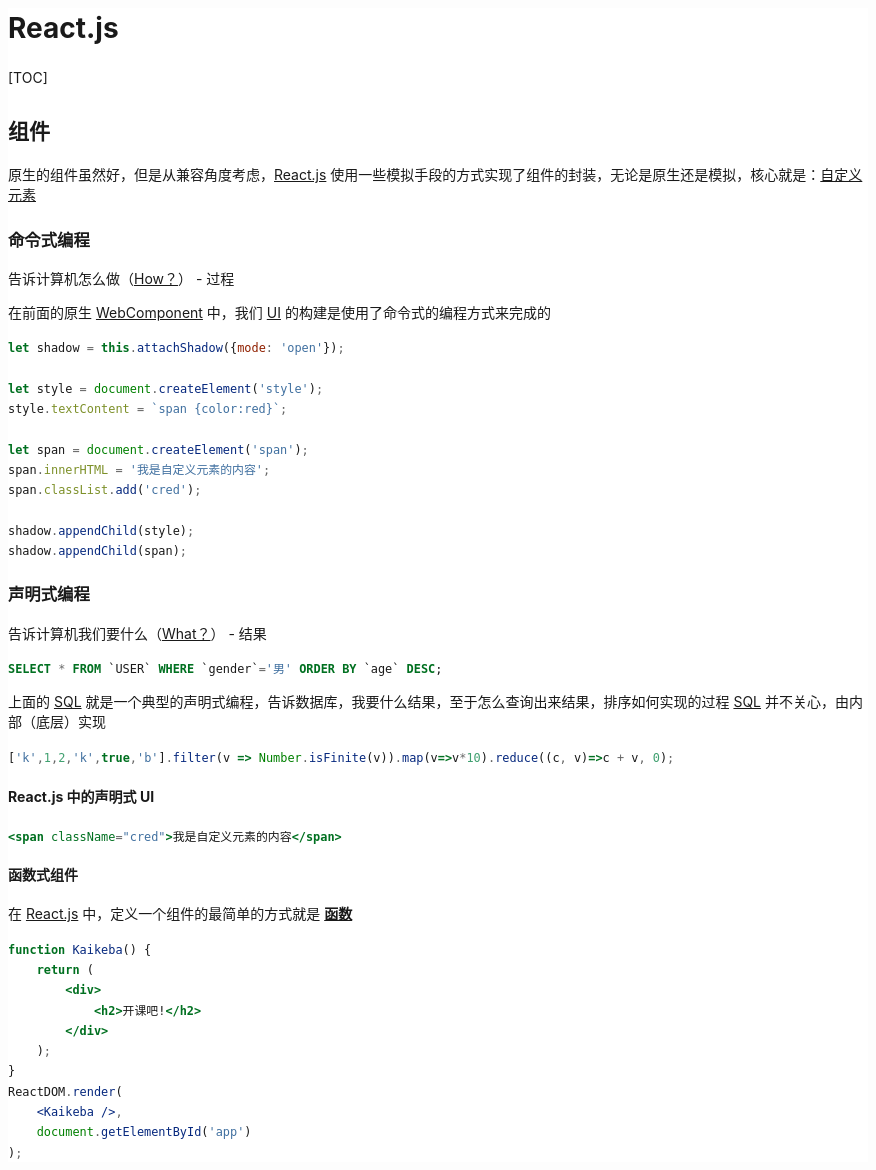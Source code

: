 # React.js

[TOC]

## 组件

原生的组件虽然好，但是从兼容角度考虑，<u>React.js</u> 使用一些模拟手段的方式实现了组件的封装，无论是原生还是模拟，核心就是：<u>自定义元素</u>

### 命令式编程

告诉计算机怎么做（<u>How？</u>） - 过程

在前面的原生 <u>WebComponent</u> 中，我们 <u>UI</u> 的构建是使用了命令式的编程方式来完成的

```js
let shadow = this.attachShadow({mode: 'open'});

let style = document.createElement('style');
style.textContent = `span {color:red}`;

let span = document.createElement('span');
span.innerHTML = '我是自定义元素的内容';
span.classList.add('cred');

shadow.appendChild(style);
shadow.appendChild(span);
```

### 声明式编程

告诉计算机我们要什么（<u>What？</u>） - 结果

```sql
SELECT * FROM `USER` WHERE `gender`='男' ORDER BY `age` DESC;
```

上面的 <u>SQL</u> 就是一个典型的声明式编程，告诉数据库，我要什么结果，至于怎么查询出来结果，排序如何实现的过程 <u>SQL</u>  并不关心，由内部（底层）实现

```js
['k',1,2,'k',true,'b'].filter(v => Number.isFinite(v)).map(v=>v*10).reduce((c, v)=>c + v, 0);
```

#### React.js 中的声明式 UI

```jsx
<span className="cred">我是自定义元素的内容</span>
```

#### 函数式组件

在 <u>React.js</u> 中，定义一个组件的最简单的方式就是 **<u>函数</u>**

```jsx
function Kaikeba() {
    return (
        <div>
            <h2>开课吧!</h2>
        </div>
    );
}
ReactDOM.render(
    <Kaikeba />,
    document.getElementById('app')
);
```
